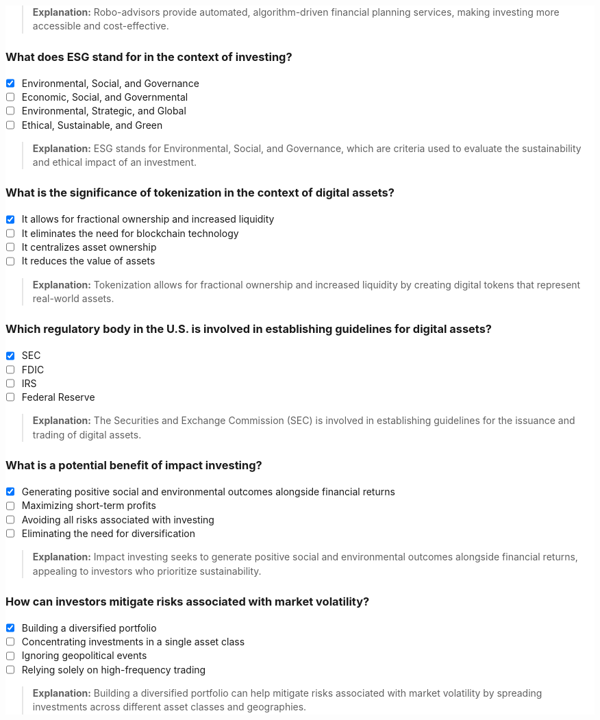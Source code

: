 > **Explanation:** Robo-advisors provide automated, algorithm-driven financial planning services, making investing more accessible and cost-effective.

### What does ESG stand for in the context of investing?

- [x] Environmental, Social, and Governance
- [ ] Economic, Social, and Governmental
- [ ] Environmental, Strategic, and Global
- [ ] Ethical, Sustainable, and Green

> **Explanation:** ESG stands for Environmental, Social, and Governance, which are criteria used to evaluate the sustainability and ethical impact of an investment.

### What is the significance of tokenization in the context of digital assets?

- [x] It allows for fractional ownership and increased liquidity
- [ ] It eliminates the need for blockchain technology
- [ ] It centralizes asset ownership
- [ ] It reduces the value of assets

> **Explanation:** Tokenization allows for fractional ownership and increased liquidity by creating digital tokens that represent real-world assets.

### Which regulatory body in the U.S. is involved in establishing guidelines for digital assets?

- [x] SEC
- [ ] FDIC
- [ ] IRS
- [ ] Federal Reserve

> **Explanation:** The Securities and Exchange Commission (SEC) is involved in establishing guidelines for the issuance and trading of digital assets.

### What is a potential benefit of impact investing?

- [x] Generating positive social and environmental outcomes alongside financial returns
- [ ] Maximizing short-term profits
- [ ] Avoiding all risks associated with investing
- [ ] Eliminating the need for diversification

> **Explanation:** Impact investing seeks to generate positive social and environmental outcomes alongside financial returns, appealing to investors who prioritize sustainability.

### How can investors mitigate risks associated with market volatility?

- [x] Building a diversified portfolio
- [ ] Concentrating investments in a single asset class
- [ ] Ignoring geopolitical events
- [ ] Relying solely on high-frequency trading

> **Explanation:** Building a diversified portfolio can help mitigate risks associated with market volatility by spreading investments across different asset classes and geographies.
